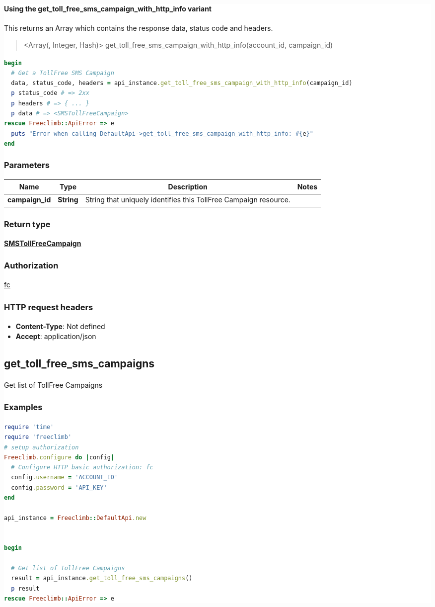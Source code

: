#### Using the get_toll_free_sms_campaign_with_http_info variant

This returns an Array which contains the response data, status code and headers.

> <Array(<SMSTollFreeCampaign>, Integer, Hash)> get_toll_free_sms_campaign_with_http_info(account_id, campaign_id)

```ruby
begin
  # Get a TollFree SMS Campaign
  data, status_code, headers = api_instance.get_toll_free_sms_campaign_with_http_info(campaign_id)
  p status_code # => 2xx
  p headers # => { ... }
  p data # => <SMSTollFreeCampaign>
rescue Freeclimb::ApiError => e
  puts "Error when calling DefaultApi->get_toll_free_sms_campaign_with_http_info: #{e}"
end
```

### Parameters

| Name | Type | Description | Notes |
| ---- | ---- | ----------- | ----- |
| **campaign_id** | **String** | String that uniquely identifies this TollFree Campaign resource. |  |


### Return type

[**SMSTollFreeCampaign**](SMSTollFreeCampaign.md)

### Authorization

[fc](../README.md#fc)

### HTTP request headers

- **Content-Type**: Not defined
- **Accept**: application/json


## get_toll_free_sms_campaigns

Get list of TollFree Campaigns

### Examples

```ruby
require 'time'
require 'freeclimb'
# setup authorization
Freeclimb.configure do |config|
  # Configure HTTP basic authorization: fc
  config.username = 'ACCOUNT_ID'
  config.password = 'API_KEY'
end

api_instance = Freeclimb::DefaultApi.new


begin

  # Get list of TollFree Campaigns
  result = api_instance.get_toll_free_sms_campaigns()
  p result
rescue Freeclimb::ApiError => e
```